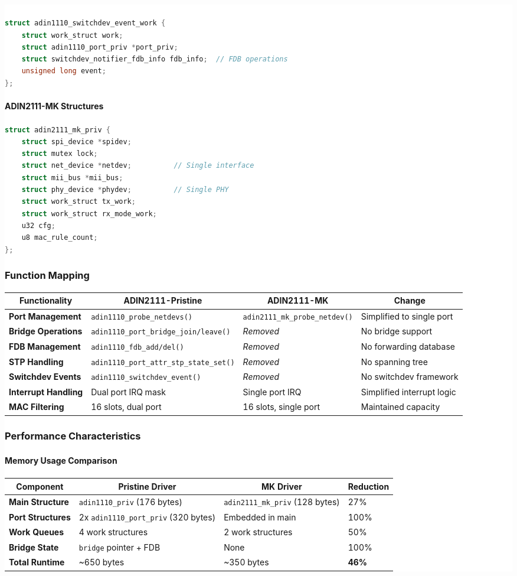 ```c

struct adin1110_switchdev_event_work {
    struct work_struct work;
    struct adin1110_port_priv *port_priv;
    struct switchdev_notifier_fdb_info fdb_info;  // FDB operations
    unsigned long event;
};
```

#### ADIN2111-MK Structures

```c
struct adin2111_mk_priv {
    struct spi_device *spidev;
    struct mutex lock;
    struct net_device *netdev;          // Single interface
    struct mii_bus *mii_bus;
    struct phy_device *phydev;          // Single PHY
    struct work_struct tx_work;
    struct work_struct rx_mode_work;
    u32 cfg;
    u8 mac_rule_count;
};
```

### Function Mapping

| Functionality | ADIN2111-Pristine | ADIN2111-MK | Change |
|---------------|-------------------|-------------|---------|
| **Port Management** | `adin1110_probe_netdevs()` | `adin2111_mk_probe_netdev()` | Simplified to single port |
| **Bridge Operations** | `adin1110_port_bridge_join/leave()` | *Removed* | No bridge support |
| **FDB Management** | `adin1110_fdb_add/del()` | *Removed* | No forwarding database |
| **STP Handling** | `adin1110_port_attr_stp_state_set()` | *Removed* | No spanning tree |
| **Switchdev Events** | `adin1110_switchdev_event()` | *Removed* | No switchdev framework |
| **Interrupt Handling** | Dual port IRQ mask | Single port IRQ | Simplified interrupt logic |
| **MAC Filtering** | 16 slots, dual port | 16 slots, single port | Maintained capacity |

### Performance Characteristics

#### Memory Usage Comparison

| Component | Pristine Driver | MK Driver | Reduction |
|-----------|----------------|-----------|-----------|
| **Main Structure** | `adin1110_priv` (176 bytes) | `adin2111_mk_priv` (128 bytes) | 27% |
| **Port Structures** | 2x `adin1110_port_priv` (320 bytes) | Embedded in main | 100% |
| **Work Queues** | 4 work structures | 2 work structures | 50% |
| **Bridge State** | `bridge` pointer + FDB | None | 100% |
| **Total Runtime** | ~650 bytes | ~350 bytes | **46%** |
